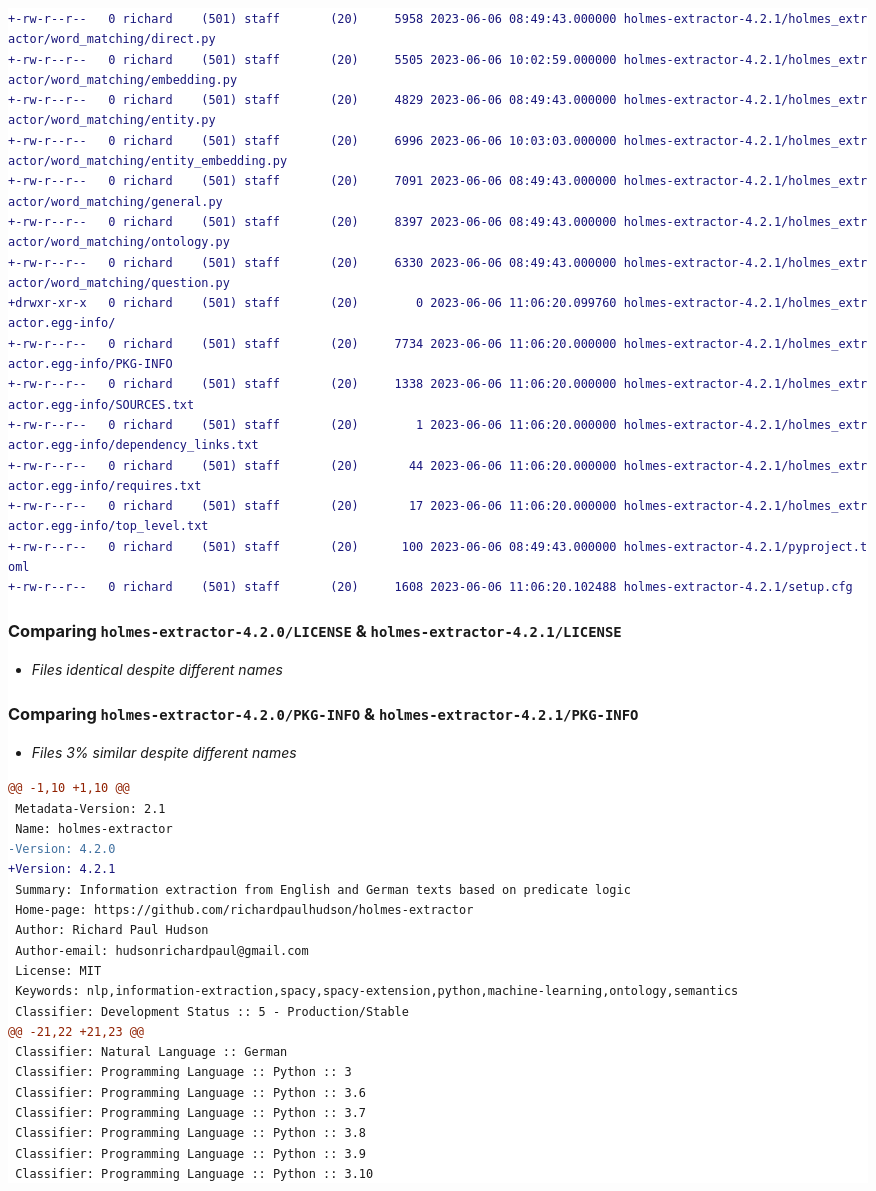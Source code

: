 ```diff
+-rw-r--r--   0 richard    (501) staff       (20)     5958 2023-06-06 08:49:43.000000 holmes-extractor-4.2.1/holmes_extractor/word_matching/direct.py
+-rw-r--r--   0 richard    (501) staff       (20)     5505 2023-06-06 10:02:59.000000 holmes-extractor-4.2.1/holmes_extractor/word_matching/embedding.py
+-rw-r--r--   0 richard    (501) staff       (20)     4829 2023-06-06 08:49:43.000000 holmes-extractor-4.2.1/holmes_extractor/word_matching/entity.py
+-rw-r--r--   0 richard    (501) staff       (20)     6996 2023-06-06 10:03:03.000000 holmes-extractor-4.2.1/holmes_extractor/word_matching/entity_embedding.py
+-rw-r--r--   0 richard    (501) staff       (20)     7091 2023-06-06 08:49:43.000000 holmes-extractor-4.2.1/holmes_extractor/word_matching/general.py
+-rw-r--r--   0 richard    (501) staff       (20)     8397 2023-06-06 08:49:43.000000 holmes-extractor-4.2.1/holmes_extractor/word_matching/ontology.py
+-rw-r--r--   0 richard    (501) staff       (20)     6330 2023-06-06 08:49:43.000000 holmes-extractor-4.2.1/holmes_extractor/word_matching/question.py
+drwxr-xr-x   0 richard    (501) staff       (20)        0 2023-06-06 11:06:20.099760 holmes-extractor-4.2.1/holmes_extractor.egg-info/
+-rw-r--r--   0 richard    (501) staff       (20)     7734 2023-06-06 11:06:20.000000 holmes-extractor-4.2.1/holmes_extractor.egg-info/PKG-INFO
+-rw-r--r--   0 richard    (501) staff       (20)     1338 2023-06-06 11:06:20.000000 holmes-extractor-4.2.1/holmes_extractor.egg-info/SOURCES.txt
+-rw-r--r--   0 richard    (501) staff       (20)        1 2023-06-06 11:06:20.000000 holmes-extractor-4.2.1/holmes_extractor.egg-info/dependency_links.txt
+-rw-r--r--   0 richard    (501) staff       (20)       44 2023-06-06 11:06:20.000000 holmes-extractor-4.2.1/holmes_extractor.egg-info/requires.txt
+-rw-r--r--   0 richard    (501) staff       (20)       17 2023-06-06 11:06:20.000000 holmes-extractor-4.2.1/holmes_extractor.egg-info/top_level.txt
+-rw-r--r--   0 richard    (501) staff       (20)      100 2023-06-06 08:49:43.000000 holmes-extractor-4.2.1/pyproject.toml
+-rw-r--r--   0 richard    (501) staff       (20)     1608 2023-06-06 11:06:20.102488 holmes-extractor-4.2.1/setup.cfg
```

### Comparing `holmes-extractor-4.2.0/LICENSE` & `holmes-extractor-4.2.1/LICENSE`

 * *Files identical despite different names*

### Comparing `holmes-extractor-4.2.0/PKG-INFO` & `holmes-extractor-4.2.1/PKG-INFO`

 * *Files 3% similar despite different names*

```diff
@@ -1,10 +1,10 @@
 Metadata-Version: 2.1
 Name: holmes-extractor
-Version: 4.2.0
+Version: 4.2.1
 Summary: Information extraction from English and German texts based on predicate logic
 Home-page: https://github.com/richardpaulhudson/holmes-extractor
 Author: Richard Paul Hudson
 Author-email: hudsonrichardpaul@gmail.com
 License: MIT
 Keywords: nlp,information-extraction,spacy,spacy-extension,python,machine-learning,ontology,semantics
 Classifier: Development Status :: 5 - Production/Stable
@@ -21,22 +21,23 @@
 Classifier: Natural Language :: German
 Classifier: Programming Language :: Python :: 3
 Classifier: Programming Language :: Python :: 3.6
 Classifier: Programming Language :: Python :: 3.7
 Classifier: Programming Language :: Python :: 3.8
 Classifier: Programming Language :: Python :: 3.9
 Classifier: Programming Language :: Python :: 3.10
```